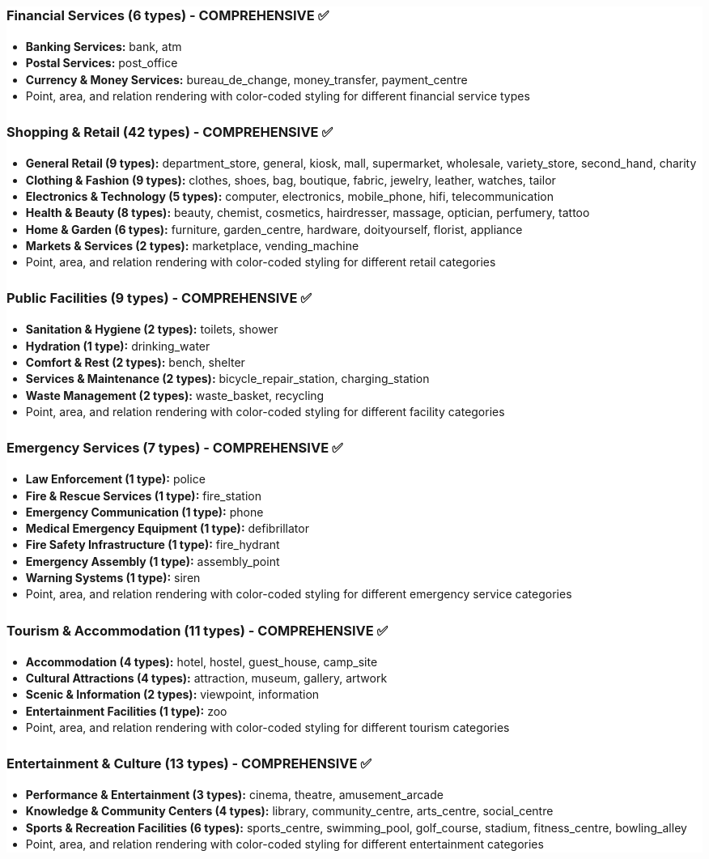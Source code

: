 ### **Financial Services (6 types) - COMPREHENSIVE** ✅
- **Banking Services:** bank, atm
- **Postal Services:** post_office
- **Currency & Money Services:** bureau_de_change, money_transfer, payment_centre
- Point, area, and relation rendering with color-coded styling for different financial service types

### **Shopping & Retail (42 types) - COMPREHENSIVE** ✅
- **General Retail (9 types):** department_store, general, kiosk, mall, supermarket, wholesale, variety_store, second_hand, charity
- **Clothing & Fashion (9 types):** clothes, shoes, bag, boutique, fabric, jewelry, leather, watches, tailor
- **Electronics & Technology (5 types):** computer, electronics, mobile_phone, hifi, telecommunication
- **Health & Beauty (8 types):** beauty, chemist, cosmetics, hairdresser, massage, optician, perfumery, tattoo
- **Home & Garden (6 types):** furniture, garden_centre, hardware, doityourself, florist, appliance
- **Markets & Services (2 types):** marketplace, vending_machine
- Point, area, and relation rendering with color-coded styling for different retail categories

### **Public Facilities (9 types) - COMPREHENSIVE** ✅
- **Sanitation & Hygiene (2 types):** toilets, shower
- **Hydration (1 type):** drinking_water
- **Comfort & Rest (2 types):** bench, shelter
- **Services & Maintenance (2 types):** bicycle_repair_station, charging_station
- **Waste Management (2 types):** waste_basket, recycling
- Point, area, and relation rendering with color-coded styling for different facility categories

### **Emergency Services (7 types) - COMPREHENSIVE** ✅
- **Law Enforcement (1 type):** police
- **Fire & Rescue Services (1 type):** fire_station
- **Emergency Communication (1 type):** phone
- **Medical Emergency Equipment (1 type):** defibrillator
- **Fire Safety Infrastructure (1 type):** fire_hydrant
- **Emergency Assembly (1 type):** assembly_point
- **Warning Systems (1 type):** siren
- Point, area, and relation rendering with color-coded styling for different emergency service categories

### **Tourism & Accommodation (11 types) - COMPREHENSIVE** ✅
- **Accommodation (4 types):** hotel, hostel, guest_house, camp_site
- **Cultural Attractions (4 types):** attraction, museum, gallery, artwork
- **Scenic & Information (2 types):** viewpoint, information
- **Entertainment Facilities (1 type):** zoo
- Point, area, and relation rendering with color-coded styling for different tourism categories

### **Entertainment & Culture (13 types) - COMPREHENSIVE** ✅
- **Performance & Entertainment (3 types):** cinema, theatre, amusement_arcade
- **Knowledge & Community Centers (4 types):** library, community_centre, arts_centre, social_centre
- **Sports & Recreation Facilities (6 types):** sports_centre, swimming_pool, golf_course, stadium, fitness_centre, bowling_alley
- Point, area, and relation rendering with color-coded styling for different entertainment categories
